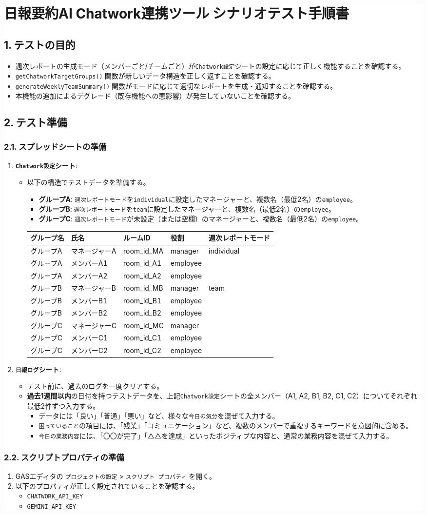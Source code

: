 # 日報要約AI Chatwork連携ツール シナリオテスト手順書

## 1. テストの目的

- 週次レポートの生成モード（メンバーごと/チームごと）が`Chatwork設定`シートの設定に応じて正しく機能することを確認する。
- `getChatworkTargetGroups()` 関数が新しいデータ構造を正しく返すことを確認する。
- `generateWeeklyTeamSummary()` 関数がモードに応じて適切なレポートを生成・通知することを確認する。
- 本機能の追加によるデグレード（既存機能への悪影響）が発生していないことを確認する。

## 2. テスト準備

### 2.1. スプレッドシートの準備

1.  **`Chatwork設定`シート**:
    *   以下の構造でテストデータを準備する。
        *   **グループA**: `週次レポートモード`を`individual`に設定したマネージャーと、複数名（最低2名）の`employee`。
        *   **グループB**: `週次レポートモード`を`team`に設定したマネージャーと、複数名（最低2名）の`employee`。
        *   **グループC**: `週次レポートモード`が未設定（または空欄）のマネージャーと、複数名（最低2名）の`employee`。

        | グループ名 | 氏名 | ルームID | 役割 | 週次レポートモード |
        | :--- | :--- | :--- | :--- | :--- |
        | グループA | マネージャーA | room_id_MA | manager | individual |
        | グループA | メンバーA1 | room_id_A1 | employee | |
        | グループA | メンバーA2 | room_id_A2 | employee | |
        | グループB | マネージャーB | room_id_MB | manager | team |
        | グループB | メンバーB1 | room_id_B1 | employee | |
        | グループB | メンバーB2 | room_id_B2 | employee | |
        | グループC | マネージャーC | room_id_MC | manager | |
        | グループC | メンバーC1 | room_id_C1 | employee | |
        | グループC | メンバーC2 | room_id_C2 | employee | |

2.  **`日報ログ`シート**:
    *   テスト前に、過去のログを一度クリアする。
    *   **過去1週間以内**の日付を持つテストデータを、上記`Chatwork設定`シートの全メンバー（A1, A2, B1, B2, C1, C2）についてそれぞれ最低2件ずつ入力する。
        *   データには「良い」「普通」「悪い」など、様々な`今日の気分`を混ぜて入力する。
        *   `困っていること`の項目には、「残業」「コミュニケーション」など、複数のメンバーで重複するキーワードを意図的に含める。
        *   `今日の業務内容`には、「〇〇が完了」「△△を達成」といったポジティブな内容と、通常の業務内容を混ぜて入力する。

### 2.2. スクリプトプロパティの準備

1.  GASエディタの `プロジェクトの設定` > `スクリプト プロパティ` を開く。
2.  以下のプロパティが正しく設定されていることを確認する。
    *   `CHATWORK_API_KEY`
    *   `GEMINI_API_KEY`
